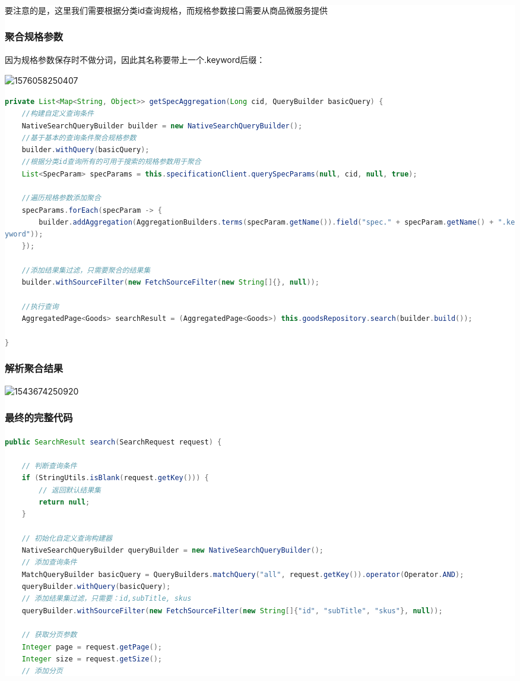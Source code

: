 要注意的是，这里我们需要根据分类id查询规格，而规格参数接口需要从商品微服务提供



### 聚合规格参数

因为规格参数保存时不做分词，因此其名称要带上一个.keyword后缀：

![1576058250407](https://cdn.static.note.zzrfdsn.cn/images/project/leyoumall/1576058250407.png)

```java
private List<Map<String, Object>> getSpecAggregation(Long cid, QueryBuilder basicQuery) {
    //构建自定义查询条件
    NativeSearchQueryBuilder builder = new NativeSearchQueryBuilder();
    //基于基本的查询条件聚合规格参数
    builder.withQuery(basicQuery);
    //根据分类id查询所有的可用于搜索的规格参数用于聚合
    List<SpecParam> specParams = this.specificationClient.querySpecParams(null, cid, null, true);

    //遍历规格参数添加聚合
    specParams.forEach(specParam -> {
        builder.addAggregation(AggregationBuilders.terms(specParam.getName()).field("spec." + specParam.getName() + ".keyword"));
    });

    //添加结果集过滤，只需要聚合的结果集
    builder.withSourceFilter(new FetchSourceFilter(new String[]{}, null));

    //执行查询
    AggregatedPage<Goods> searchResult = (AggregatedPage<Goods>) this.goodsRepository.search(builder.build());
    
}
```



### 解析聚合结果

![1543674250920](https://cdn.static.note.zzrfdsn.cn/images/project/leyoumall/1543674250920.png)

### 最终的完整代码

```java
public SearchResult search(SearchRequest request) {

    // 判断查询条件
    if (StringUtils.isBlank(request.getKey())) {
        // 返回默认结果集
        return null;
    }

    // 初始化自定义查询构建器
    NativeSearchQueryBuilder queryBuilder = new NativeSearchQueryBuilder();
    // 添加查询条件
    MatchQueryBuilder basicQuery = QueryBuilders.matchQuery("all", request.getKey()).operator(Operator.AND);
    queryBuilder.withQuery(basicQuery);
    // 添加结果集过滤，只需要：id,subTitle, skus
    queryBuilder.withSourceFilter(new FetchSourceFilter(new String[]{"id", "subTitle", "skus"}, null));

    // 获取分页参数
    Integer page = request.getPage();
    Integer size = request.getSize();
    // 添加分页
```
